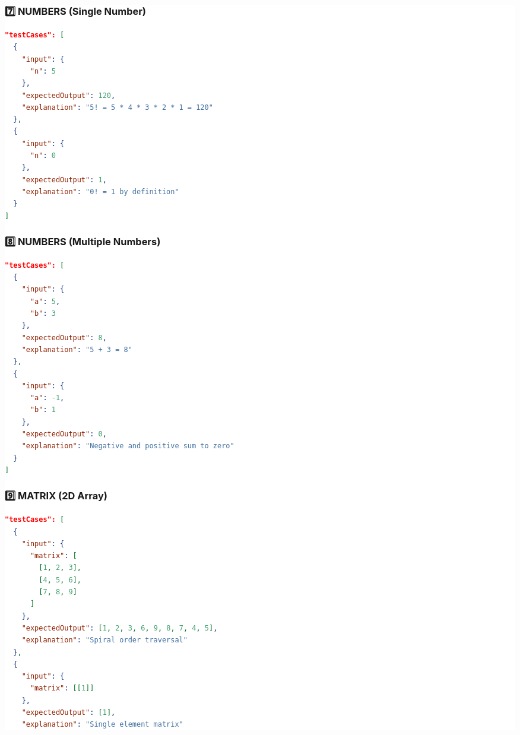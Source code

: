 ### 7️⃣ NUMBERS (Single Number)

```json
"testCases": [
  {
    "input": {
      "n": 5
    },
    "expectedOutput": 120,
    "explanation": "5! = 5 * 4 * 3 * 2 * 1 = 120"
  },
  {
    "input": {
      "n": 0
    },
    "expectedOutput": 1,
    "explanation": "0! = 1 by definition"
  }
]
```

### 8️⃣ NUMBERS (Multiple Numbers)

```json
"testCases": [
  {
    "input": {
      "a": 5,
      "b": 3
    },
    "expectedOutput": 8,
    "explanation": "5 + 3 = 8"
  },
  {
    "input": {
      "a": -1,
      "b": 1
    },
    "expectedOutput": 0,
    "explanation": "Negative and positive sum to zero"
  }
]
```

### 9️⃣ MATRIX (2D Array)

```json
"testCases": [
  {
    "input": {
      "matrix": [
        [1, 2, 3],
        [4, 5, 6],
        [7, 8, 9]
      ]
    },
    "expectedOutput": [1, 2, 3, 6, 9, 8, 7, 4, 5],
    "explanation": "Spiral order traversal"
  },
  {
    "input": {
      "matrix": [[1]]
    },
    "expectedOutput": [1],
    "explanation": "Single element matrix"
```